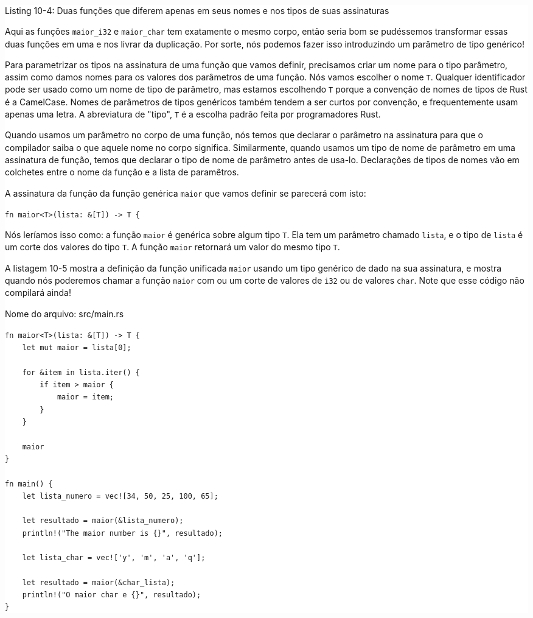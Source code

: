 <span class="caption">Listing 10-4: Duas funções que diferem apenas em seus
nomes e nos tipos de suas assinaturas</span>

Aqui as funções `maior_i32` e `maior_char` tem exatamente o mesmo corpo, então 
seria bom se pudéssemos transformar essas duas funções em uma e nos livrar da 
duplicação. Por sorte, nós podemos fazer isso introduzindo um parâmetro de 
tipo genérico!

Para parametrizar os tipos na assinatura de uma função que vamos definir,
precisamos criar um nome para o tipo parâmetro, assim como damos nomes para os 
valores dos parâmetros de uma função. Nós vamos escolher o nome `T`. Qualquer 
identificador pode ser usado como um nome de tipo de parâmetro, mas estamos 
escolhendo `T` porque a convenção de nomes de tipos de Rust é a CamelCase. 
Nomes de parâmetros de tipos genéricos também tendem a ser curtos por 
convenção, e frequentemente usam apenas uma letra. A abreviatura de "tipo", `T`
é a escolha padrão feita por programadores Rust.

Quando usamos um parâmetro no corpo de uma função, nós temos que declarar o 
parâmetro na assinatura para que o compilador saiba o que aquele nome no corpo
significa. Similarmente, quando usamos um tipo de nome de parâmetro em uma 
assinatura de função, temos que declarar o tipo de nome de parâmetro antes de 
usa-lo. Declarações de tipos de nomes vão em colchetes entre o nome da função e 
a lista de paramêtros.

A assinatura da função da função genérica `maior` que vamos definir se parecerá
com isto:

```rust,ignore
fn maior<T>(lista: &[T]) -> T {
```

Nós leríamos isso como: a função `maior` é genérica sobre algum tipo `T`. Ela
tem um parâmetro chamado `lista`, e o tipo de `lista` é um corte dos valores
do tipo `T`. A função `maior` retornará um valor do mesmo tipo `T`.

A listagem 10-5 mostra a definição da função unificada `maior` usando um tipo 
genérico de dado na sua assinatura, e mostra quando nós poderemos chamar a 
função `maior` com ou um corte de valores de `i32` ou de valores `char`. Note 
que esse código não compilará ainda! 

<span class="filename">Nome do arquivo: src/main.rs</span>

```rust,ignore
fn maior<T>(lista: &[T]) -> T {
    let mut maior = lista[0];

    for &item in lista.iter() {
        if item > maior {
            maior = item;
        }
    }

    maior
}

fn main() {
    let lista_numero = vec![34, 50, 25, 100, 65];

    let resultado = maior(&lista_numero);
    println!("The maior number is {}", resultado);

    let lista_char = vec!['y', 'm', 'a', 'q'];

    let resultado = maior(&char_lista);
    println!("O maior char e {}", resultado);
}
```

